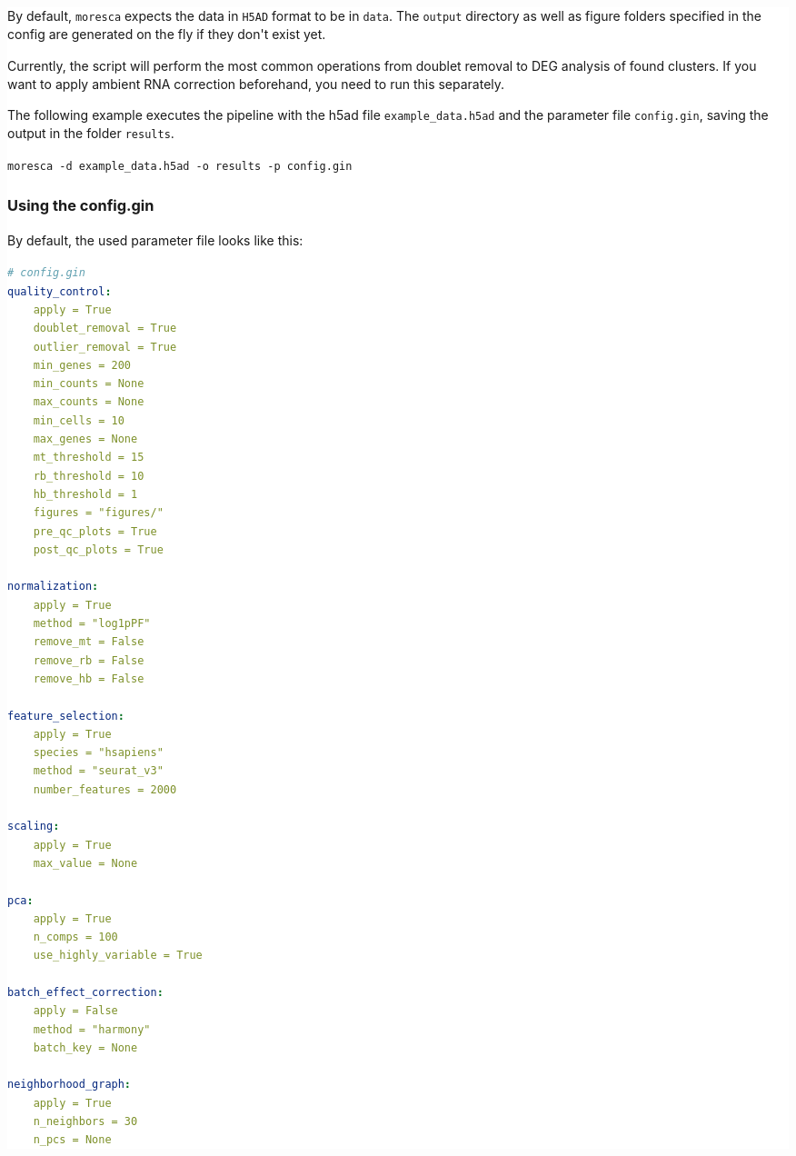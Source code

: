 By default, ```moresca``` expects the data in ```H5AD``` format to be in ```data```. The ```output``` directory as well as figure folders specified in the config are generated on the fly if they don't exist yet.

Currently, the script will perform the most common operations from doublet removal to DEG analysis of found clusters. If you want to apply ambient RNA correction beforehand, you need to run this separately.

The following example executes the pipeline with the h5ad file ```example_data.h5ad``` and the parameter file ```config.gin```, saving the output in the folder ```results```.

    moresca -d example_data.h5ad -o results -p config.gin

### Using the config.gin

By default, the used parameter file looks like this:

```yaml
# config.gin
quality_control:
    apply = True
    doublet_removal = True
    outlier_removal = True
    min_genes = 200
    min_counts = None
    max_counts = None
    min_cells = 10
    max_genes = None
    mt_threshold = 15
    rb_threshold = 10
    hb_threshold = 1
    figures = "figures/"
    pre_qc_plots = True
    post_qc_plots = True

normalization:
    apply = True
    method = "log1pPF"
    remove_mt = False
    remove_rb = False
    remove_hb = False

feature_selection:
    apply = True
    species = "hsapiens"
    method = "seurat_v3"
    number_features = 2000

scaling:
    apply = True
    max_value = None

pca:
    apply = True
    n_comps = 100
    use_highly_variable = True

batch_effect_correction:
    apply = False
    method = "harmony"
    batch_key = None

neighborhood_graph:
    apply = True
    n_neighbors = 30
    n_pcs = None
```